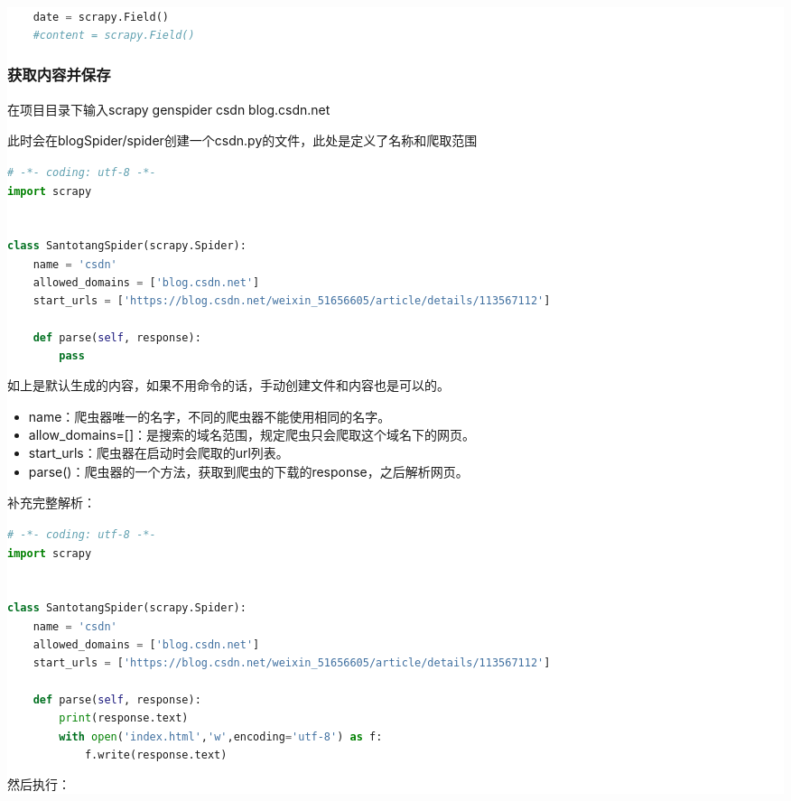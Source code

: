 ```python
    date = scrapy.Field()
    #content = scrapy.Field()


```

### 获取内容并保存

在项目目录下输入scrapy genspider csdn blog.csdn.net

此时会在blogSpider/spider创建一个csdn.py的文件，此处是定义了名称和爬取范围

```python
# -*- coding: utf-8 -*-
import scrapy


class SantotangSpider(scrapy.Spider):
    name = 'csdn'
    allowed_domains = ['blog.csdn.net']
    start_urls = ['https://blog.csdn.net/weixin_51656605/article/details/113567112']

    def parse(self, response):
        pass

```

如上是默认生成的内容，如果不用命令的话，手动创建文件和内容也是可以的。

- name：爬虫器唯一的名字，不同的爬虫器不能使用相同的名字。
- allow_domains=[]：是搜索的域名范围，规定爬虫只会爬取这个域名下的网页。
- start_urls：爬虫器在启动时会爬取的url列表。
-  parse()：爬虫器的一个方法，获取到爬虫的下载的response，之后解析网页。

补充完整解析：

```python
# -*- coding: utf-8 -*-
import scrapy


class SantotangSpider(scrapy.Spider):
    name = 'csdn'
    allowed_domains = ['blog.csdn.net']
    start_urls = ['https://blog.csdn.net/weixin_51656605/article/details/113567112']

    def parse(self, response):
        print(response.text)
        with open('index.html','w',encoding='utf-8') as f:
            f.write(response.text)

```

然后执行：
